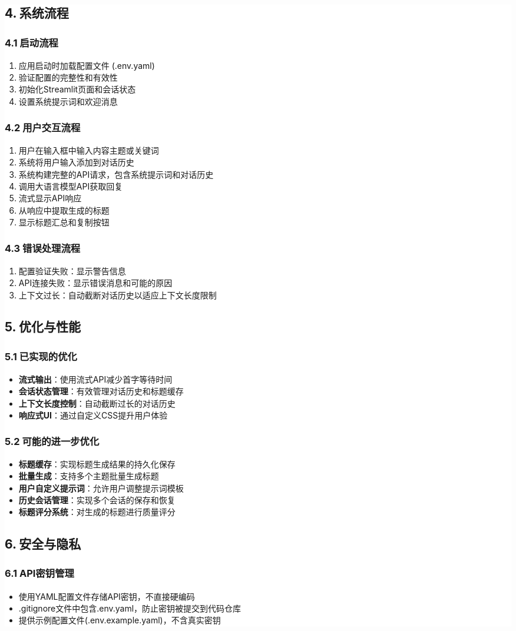 ## 4. 系统流程

### 4.1 启动流程

1. 应用启动时加载配置文件 (.env.yaml)
2. 验证配置的完整性和有效性
3. 初始化Streamlit页面和会话状态
4. 设置系统提示词和欢迎消息

### 4.2 用户交互流程

1. 用户在输入框中输入内容主题或关键词
2. 系统将用户输入添加到对话历史
3. 系统构建完整的API请求，包含系统提示词和对话历史
4. 调用大语言模型API获取回复
5. 流式显示API响应
6. 从响应中提取生成的标题
7. 显示标题汇总和复制按钮

### 4.3 错误处理流程

1. 配置验证失败：显示警告信息
2. API连接失败：显示错误消息和可能的原因
3. 上下文过长：自动截断对话历史以适应上下文长度限制

## 5. 优化与性能

### 5.1 已实现的优化

- **流式输出**：使用流式API减少首字等待时间
- **会话状态管理**：有效管理对话历史和标题缓存
- **上下文长度控制**：自动截断过长的对话历史
- **响应式UI**：通过自定义CSS提升用户体验

### 5.2 可能的进一步优化

- **标题缓存**：实现标题生成结果的持久化保存
- **批量生成**：支持多个主题批量生成标题
- **用户自定义提示词**：允许用户调整提示词模板
- **历史会话管理**：实现多个会话的保存和恢复
- **标题评分系统**：对生成的标题进行质量评分

## 6. 安全与隐私

### 6.1 API密钥管理

- 使用YAML配置文件存储API密钥，不直接硬编码
- .gitignore文件中包含.env.yaml，防止密钥被提交到代码仓库
- 提供示例配置文件(.env.example.yaml)，不含真实密钥
